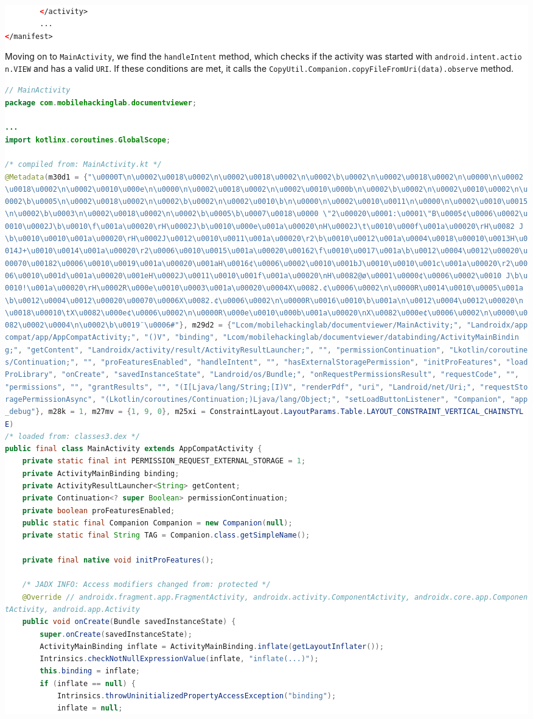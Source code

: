```xml
        </activity>
        ...
</manifest>
```

Moving on to `MainActivity`, we find the `handleIntent` method, which checks if the activity was started with `android.intent.action.VIEW` and has a valid `URI`. If these conditions are met, it calls the `CopyUtil.Companion.copyFileFromUri(data).observe` method.

```java
// MainActivity
package com.mobilehackinglab.documentviewer;

...
import kotlinx.coroutines.GlobalScope;

/* compiled from: MainActivity.kt */
@Metadata(m30d1 = {"\u0000T\n\u0002\u0018\u0002\n\u0002\u0018\u0002\n\u0002\b\u0002\n\u0002\u0018\u0002\n\u0000\n\u0002\u0018\u0002\n\u0002\u0010\u000e\n\u0000\n\u0002\u0018\u0002\n\u0002\u0010\u000b\n\u0002\b\u0002\n\u0002\u0010\u0002\n\u0002\b\u0005\n\u0002\u0018\u0002\n\u0002\b\u0002\n\u0002\u0010\b\n\u0000\n\u0002\u0010\u0011\n\u0000\n\u0002\u0010\u0015\n\u0002\b\u0003\n\u0002\u0018\u0002\n\u0002\b\u0005\b\u0007\u0018\u0000 \"2\u00020\u0001:\u0001\"B\u0005¢\u0006\u0002\u0010\u0002J\b\u0010\f\u001a\u00020\rH\u0002J\b\u0010\u000e\u001a\u00020\nH\u0002J\t\u0010\u000f\u001a\u00020\rH\u0082 J\b\u0010\u0010\u001a\u00020\rH\u0002J\u0012\u0010\u0011\u001a\u00020\r2\b\u0010\u0012\u001a\u0004\u0018\u00010\u0013H\u0014J+\u0010\u0014\u001a\u00020\r2\u0006\u0010\u0015\u001a\u00020\u00162\f\u0010\u0017\u001a\b\u0012\u0004\u0012\u00020\u00070\u00182\u0006\u0010\u0019\u001a\u00020\u001aH\u0016¢\u0006\u0002\u0010\u001bJ\u0010\u0010\u001c\u001a\u00020\r2\u0006\u0010\u001d\u001a\u00020\u001eH\u0002J\u0011\u0010\u001f\u001a\u00020\nH\u0082@ø\u0001\u0000¢\u0006\u0002\u0010 J\b\u0010!\u001a\u00020\rH\u0002R\u000e\u0010\u0003\u001a\u00020\u0004X\u0082.¢\u0006\u0002\n\u0000R\u0014\u0010\u0005\u001a\b\u0012\u0004\u0012\u00020\u00070\u0006X\u0082.¢\u0006\u0002\n\u0000R\u0016\u0010\b\u001a\n\u0012\u0004\u0012\u00020\n\u0018\u00010\tX\u0082\u000e¢\u0006\u0002\n\u0000R\u000e\u0010\u000b\u001a\u00020\nX\u0082\u000e¢\u0006\u0002\n\u0000\u0082\u0002\u0004\n\u0002\b\u0019¨\u0006#"}, m29d2 = {"Lcom/mobilehackinglab/documentviewer/MainActivity;", "Landroidx/appcompat/app/AppCompatActivity;", "()V", "binding", "Lcom/mobilehackinglab/documentviewer/databinding/ActivityMainBinding;", "getContent", "Landroidx/activity/result/ActivityResultLauncher;", "", "permissionContinuation", "Lkotlin/coroutines/Continuation;", "", "proFeaturesEnabled", "handleIntent", "", "hasExternalStoragePermission", "initProFeatures", "loadProLibrary", "onCreate", "savedInstanceState", "Landroid/os/Bundle;", "onRequestPermissionsResult", "requestCode", "", "permissions", "", "grantResults", "", "(I[Ljava/lang/String;[I)V", "renderPdf", "uri", "Landroid/net/Uri;", "requestStoragePermissionAsync", "(Lkotlin/coroutines/Continuation;)Ljava/lang/Object;", "setLoadButtonListener", "Companion", "app_debug"}, m28k = 1, m27mv = {1, 9, 0}, m25xi = ConstraintLayout.LayoutParams.Table.LAYOUT_CONSTRAINT_VERTICAL_CHAINSTYLE)
/* loaded from: classes3.dex */
public final class MainActivity extends AppCompatActivity {
    private static final int PERMISSION_REQUEST_EXTERNAL_STORAGE = 1;
    private ActivityMainBinding binding;
    private ActivityResultLauncher<String> getContent;
    private Continuation<? super Boolean> permissionContinuation;
    private boolean proFeaturesEnabled;
    public static final Companion Companion = new Companion(null);
    private static final String TAG = Companion.class.getSimpleName();

    private final native void initProFeatures();

    /* JADX INFO: Access modifiers changed from: protected */
    @Override // androidx.fragment.app.FragmentActivity, androidx.activity.ComponentActivity, androidx.core.app.ComponentActivity, android.app.Activity
    public void onCreate(Bundle savedInstanceState) {
        super.onCreate(savedInstanceState);
        ActivityMainBinding inflate = ActivityMainBinding.inflate(getLayoutInflater());
        Intrinsics.checkNotNullExpressionValue(inflate, "inflate(...)");
        this.binding = inflate;
        if (inflate == null) {
            Intrinsics.throwUninitializedPropertyAccessException("binding");
            inflate = null;
```